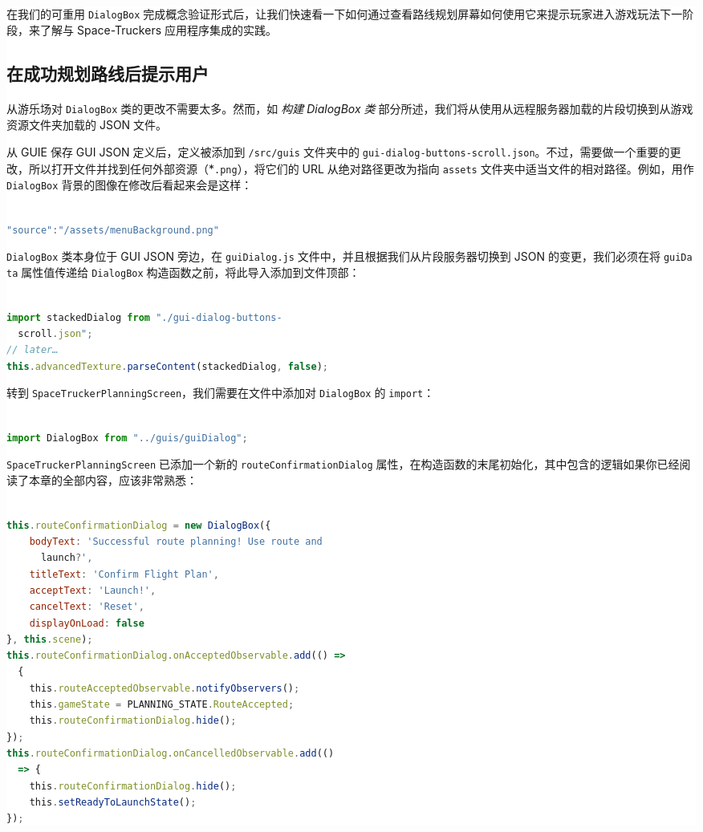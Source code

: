 在我们的可重用 `DialogBox` 完成概念验证形式后，让我们快速看一下如何通过查看路线规划屏幕如何使用它来提示玩家进入游戏玩法下一阶段，来了解与 Space-Truckers 应用程序集成的实践。

## 在成功规划路线后提示用户

从游乐场对 `DialogBox` 类的更改不需要太多。然而，如 *构建 DialogBox 类* 部分所述，我们将从使用从远程服务器加载的片段切换到从游戏资源文件夹加载的 JSON 文件。

从 GUIE 保存 GUI JSON 定义后，定义被添加到 `/src/guis` 文件夹中的 `gui-dialog-buttons-scroll.json`。不过，需要做一个重要的更改，所以打开文件并找到任何外部资源（*`.png`），将它们的 URL 从绝对路径更改为指向 `assets` 文件夹中适当文件的相对路径。例如，用作 `DialogBox` 背景的图像在修改后看起来会是这样：

```js

"source":"/assets/menuBackground.png"
```

`DialogBox` 类本身位于 GUI JSON 旁边，在 `guiDialog.js` 文件中，并且根据我们从片段服务器切换到 JSON 的变更，我们必须在将 `guiData` 属性值传递给 `DialogBox` 构造函数之前，将此导入添加到文件顶部：

```js

import stackedDialog from "./gui-dialog-buttons-
  scroll.json";
// later…
this.advancedTexture.parseContent(stackedDialog, false);
```

转到 `SpaceTruckerPlanningScreen`，我们需要在文件中添加对 `DialogBox` 的 `import`：

```js

import DialogBox from "../guis/guiDialog";
```

`SpaceTruckerPlanningScreen` 已添加一个新的 `routeConfirmationDialog` 属性，在构造函数的末尾初始化，其中包含的逻辑如果你已经阅读了本章的全部内容，应该非常熟悉：

```js

this.routeConfirmationDialog = new DialogBox({
    bodyText: 'Successful route planning! Use route and
      launch?',
    titleText: 'Confirm Flight Plan',
    acceptText: 'Launch!',
    cancelText: 'Reset',
    displayOnLoad: false
}, this.scene);
this.routeConfirmationDialog.onAcceptedObservable.add(() =>
  {
    this.routeAcceptedObservable.notifyObservers();
    this.gameState = PLANNING_STATE.RouteAccepted;
    this.routeConfirmationDialog.hide();
});
this.routeConfirmationDialog.onCancelledObservable.add(()
  => {
    this.routeConfirmationDialog.hide();
    this.setReadyToLaunchState();
});
```
